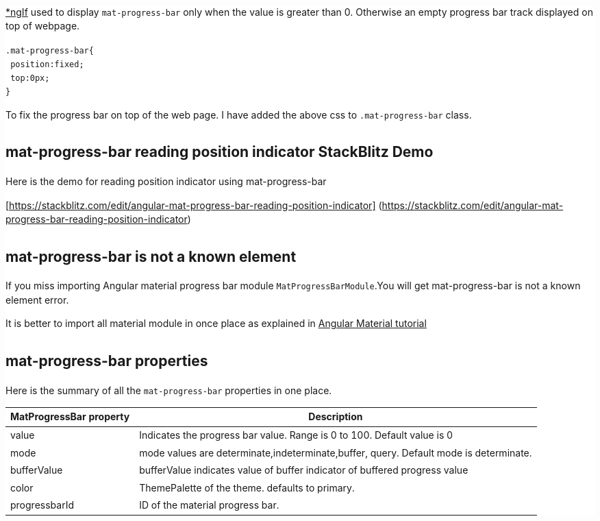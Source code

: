<a href="https://www.angularjswiki.com/angular/understanding-angulars-ngif-else-then-with-examples/" target="_blank" rel="noopener">*ngIf</a> used to display `mat-progress-bar` only when the value is greater than 0. Otherwise an empty progress bar track displayed on top of webpage.

```
.mat-progress-bar{
 position:fixed;
 top:0px;
}
```

To fix the progress bar on top of the web page. I have added the above css to `.mat-progress-bar` class.


## mat-progress-bar reading position indicator StackBlitz Demo

Here is the demo for reading position indicator using mat-progress-bar

[https://stackblitz.com/edit/angular-mat-progress-bar-reading-position-indicator]
(https://stackblitz.com/edit/angular-mat-progress-bar-reading-position-indicator)


## mat-progress-bar is not a known element

If you miss importing Angular material progress bar module `MatProgressBarModule`.You will get mat-progress-bar is not a known element error.

It is better to import all material module in once place as explained in <a href="https://www.angularjswiki.com/angular/angular-material-2-tutorial-with-examples/" target="_blank" rel="noopener">Angular Material tutorial</a>

## mat-progress-bar properties

Here is the summary of all the `mat-progress-bar` properties in one place.

<div class="table-responsive">
<table class="table">
	<thead>
		<tr>
			<th>MatProgressBar property</th>
			<th>Description</th>
		</tr>
	</thead>
	<tbody>
		<tr>
			<td>value</td>
			<td>Indicates the progress bar value. Range is 0 to 100. Default value is 0</td>
		</tr>
		<tr>
			<td>mode</td>
			<td>mode values are determinate,indeterminate,buffer, query. Default mode is determinate.</td>
		</tr>
		<tr>
			<td>bufferValue</td>
			<td>bufferValue indicates value of buffer indicator of buffered progress value</td>
		</tr>
		<tr>
			<td>color</td>
			<td>ThemePalette of the theme. defaults to primary.</td>
		</tr>
		<tr>
			<td>progressbarId</td>
			<td>ID of the material progress bar.</td>
		</tr>